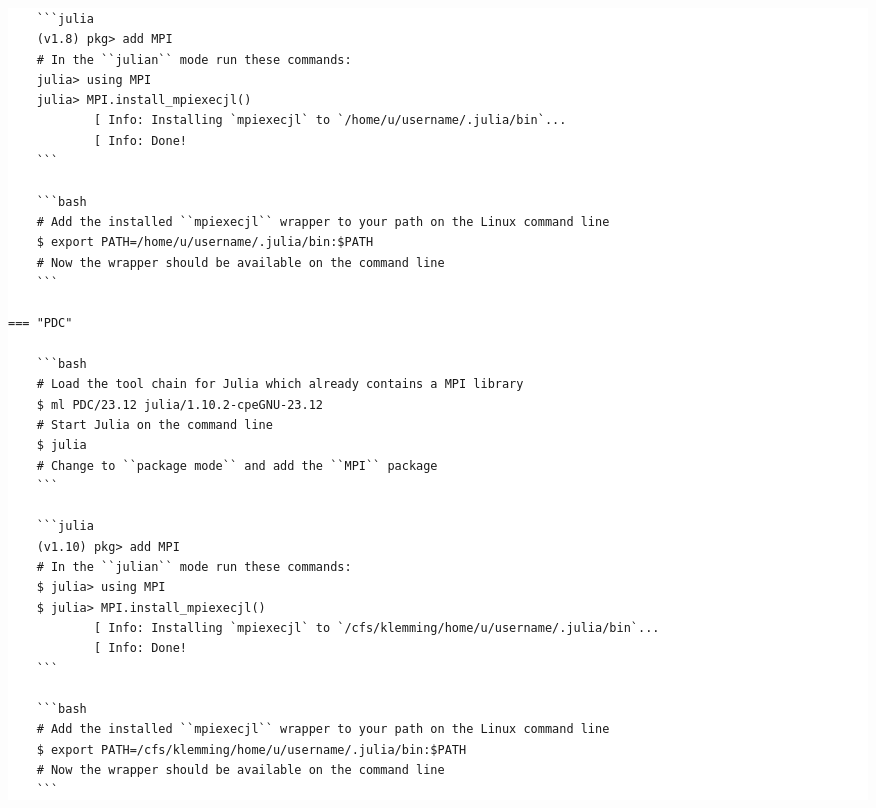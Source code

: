         ```julia
        (v1.8) pkg> add MPI
        # In the ``julian`` mode run these commands:
        julia> using MPI
        julia> MPI.install_mpiexecjl()
                [ Info: Installing `mpiexecjl` to `/home/u/username/.julia/bin`...
                [ Info: Done!
        ```

        ```bash
        # Add the installed ``mpiexecjl`` wrapper to your path on the Linux command line
        $ export PATH=/home/u/username/.julia/bin:$PATH
        # Now the wrapper should be available on the command line
        ```

    === "PDC"

        ```bash
        # Load the tool chain for Julia which already contains a MPI library
        $ ml PDC/23.12 julia/1.10.2-cpeGNU-23.12
        # Start Julia on the command line
        $ julia
        # Change to ``package mode`` and add the ``MPI`` package
        ```

        ```julia
        (v1.10) pkg> add MPI
        # In the ``julian`` mode run these commands:
        $ julia> using MPI
        $ julia> MPI.install_mpiexecjl()
                [ Info: Installing `mpiexecjl` to `/cfs/klemming/home/u/username/.julia/bin`...
                [ Info: Done!
        ```

        ```bash
        # Add the installed ``mpiexecjl`` wrapper to your path on the Linux command line
        $ export PATH=/cfs/klemming/home/u/username/.julia/bin:$PATH
        # Now the wrapper should be available on the command line
        ```
